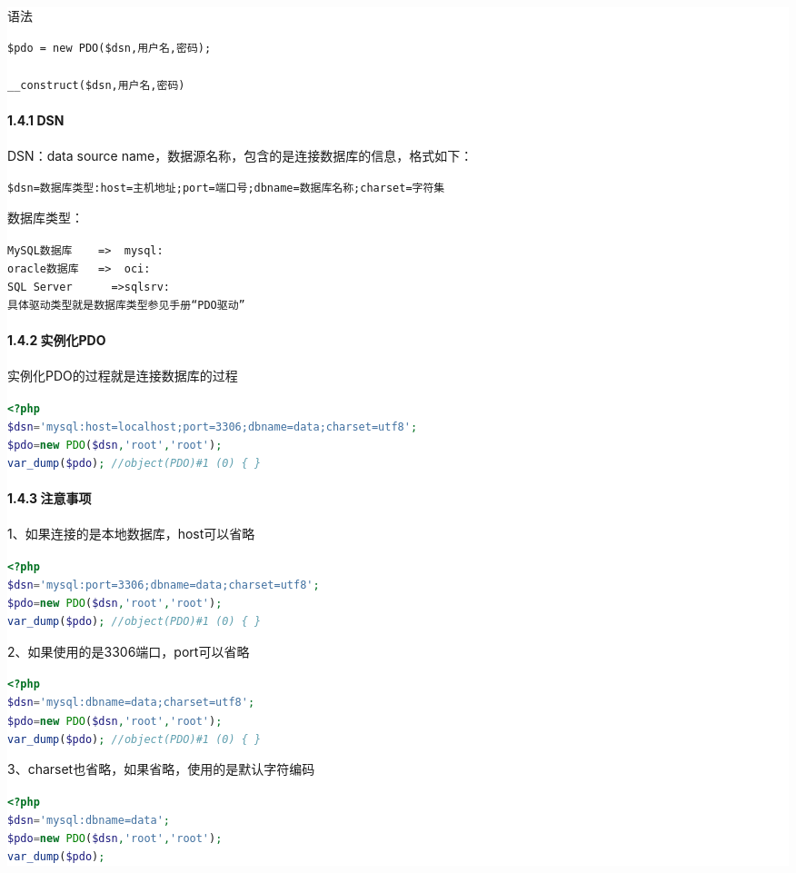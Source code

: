 语法

```
$pdo = new PDO($dsn,用户名,密码);

__construct($dsn,用户名,密码)
```

#### 1.4.1 DSN

DSN：data source name，数据源名称，包含的是连接数据库的信息，格式如下：

```
$dsn=数据库类型:host=主机地址;port=端口号;dbname=数据库名称;charset=字符集
```

数据库类型：

```
MySQL数据库	=>	mysql:
oracle数据库	=>	oci:
SQL Server 		=>sqlsrv:
具体驱动类型就是数据库类型参见手册“PDO驱动”
```

#### 1.4.2	实例化PDO

实例化PDO的过程就是连接数据库的过程

```php
<?php
$dsn='mysql:host=localhost;port=3306;dbname=data;charset=utf8';
$pdo=new PDO($dsn,'root','root');
var_dump($pdo); //object(PDO)#1 (0) { } 
```

#### 1.4.3  注意事项

1、如果连接的是本地数据库，host可以省略

```php
<?php
$dsn='mysql:port=3306;dbname=data;charset=utf8';
$pdo=new PDO($dsn,'root','root');
var_dump($pdo); //object(PDO)#1 (0) { } 
```

2、如果使用的是3306端口，port可以省略

```php
<?php
$dsn='mysql:dbname=data;charset=utf8';
$pdo=new PDO($dsn,'root','root');
var_dump($pdo); //object(PDO)#1 (0) { } 
```

3、charset也省略，如果省略，使用的是默认字符编码

```php
<?php
$dsn='mysql:dbname=data';
$pdo=new PDO($dsn,'root','root');
var_dump($pdo); 
```
